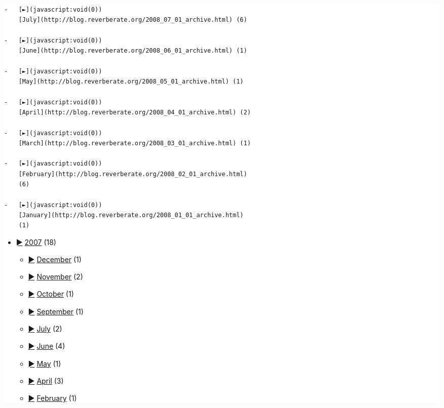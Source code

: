     -   [►](javascript:void(0))
        [July](http://blog.reverberate.org/2008_07_01_archive.html) (6)

    -   [►](javascript:void(0))
        [June](http://blog.reverberate.org/2008_06_01_archive.html) (1)

    -   [►](javascript:void(0))
        [May](http://blog.reverberate.org/2008_05_01_archive.html) (1)

    -   [►](javascript:void(0))
        [April](http://blog.reverberate.org/2008_04_01_archive.html) (2)

    -   [►](javascript:void(0))
        [March](http://blog.reverberate.org/2008_03_01_archive.html) (1)

    -   [►](javascript:void(0))
        [February](http://blog.reverberate.org/2008_02_01_archive.html)
        (6)

    -   [►](javascript:void(0))
        [January](http://blog.reverberate.org/2008_01_01_archive.html)
        (1)

-   [►](javascript:void(0))
    [2007](http://blog.reverberate.org/search?updated-min=2007-01-01T00:00:00-08:00&updated-max=2008-01-01T00:00:00-08:00&max-results=18)
    (18)
    -   [►](javascript:void(0))
        [December](http://blog.reverberate.org/2007_12_01_archive.html)
        (1)

    -   [►](javascript:void(0))
        [November](http://blog.reverberate.org/2007_11_01_archive.html)
        (2)

    -   [►](javascript:void(0))
        [October](http://blog.reverberate.org/2007_10_01_archive.html)
        (1)

    -   [►](javascript:void(0))
        [September](http://blog.reverberate.org/2007_09_01_archive.html)
        (1)

    -   [►](javascript:void(0))
        [July](http://blog.reverberate.org/2007_07_01_archive.html) (2)

    -   [►](javascript:void(0))
        [June](http://blog.reverberate.org/2007_06_01_archive.html) (4)

    -   [►](javascript:void(0))
        [May](http://blog.reverberate.org/2007_05_01_archive.html) (1)

    -   [►](javascript:void(0))
        [April](http://blog.reverberate.org/2007_04_01_archive.html) (3)

    -   [►](javascript:void(0))
        [February](http://blog.reverberate.org/2007_02_01_archive.html)
        (1)
